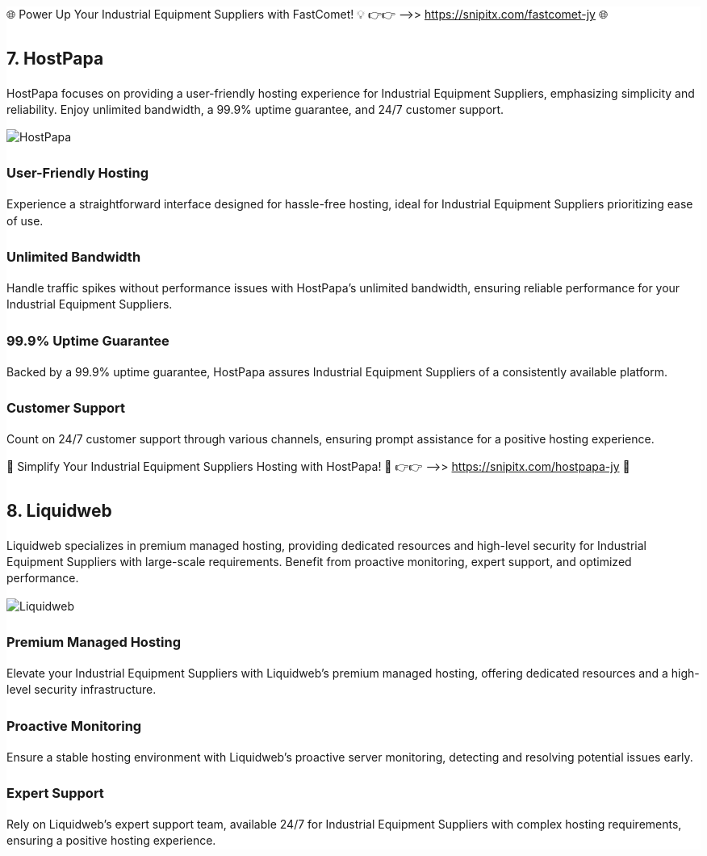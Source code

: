 🌐 Power Up Your Industrial Equipment Suppliers with FastComet! 💡
👉👉 -->> https://snipitx.com/fastcomet-jy 🌐

## 7. HostPapa

HostPapa focuses on providing a user-friendly hosting experience for Industrial Equipment Suppliers, emphasizing simplicity and reliability. Enjoy unlimited bandwidth, a 99.9% uptime guarantee, and 24/7 customer support.

![HostPapa](https://i.imgur.com/ouDTkvl.jpeg "HostPapa Hosting")

### User-Friendly Hosting
Experience a straightforward interface designed for hassle-free hosting, ideal for Industrial Equipment Suppliers prioritizing ease of use.

### Unlimited Bandwidth
Handle traffic spikes without performance issues with HostPapa’s unlimited bandwidth, ensuring reliable performance for your Industrial Equipment Suppliers.

### 99.9% Uptime Guarantee
Backed by a 99.9% uptime guarantee, HostPapa assures Industrial Equipment Suppliers of a consistently available platform.

### Customer Support
Count on 24/7 customer support through various channels, ensuring prompt assistance for a positive hosting experience.

🌈 Simplify Your Industrial Equipment Suppliers Hosting with HostPapa! 🚀
👉👉 -->> https://snipitx.com/hostpapa-jy 🚀

## 8. Liquidweb

Liquidweb specializes in premium managed hosting, providing dedicated resources and high-level security for Industrial Equipment Suppliers with large-scale requirements. Benefit from proactive monitoring, expert support, and optimized performance.

![Liquidweb](https://i.imgur.com/4IvT9SC.jpeg "Liquidweb Hosting")

### Premium Managed Hosting
Elevate your Industrial Equipment Suppliers with Liquidweb’s premium managed hosting, offering dedicated resources and a high-level security infrastructure.

### Proactive Monitoring
Ensure a stable hosting environment with Liquidweb’s proactive server monitoring, detecting and resolving potential issues early.

### Expert Support
Rely on Liquidweb’s expert support team, available 24/7 for Industrial Equipment Suppliers with complex hosting requirements, ensuring a positive hosting experience.
